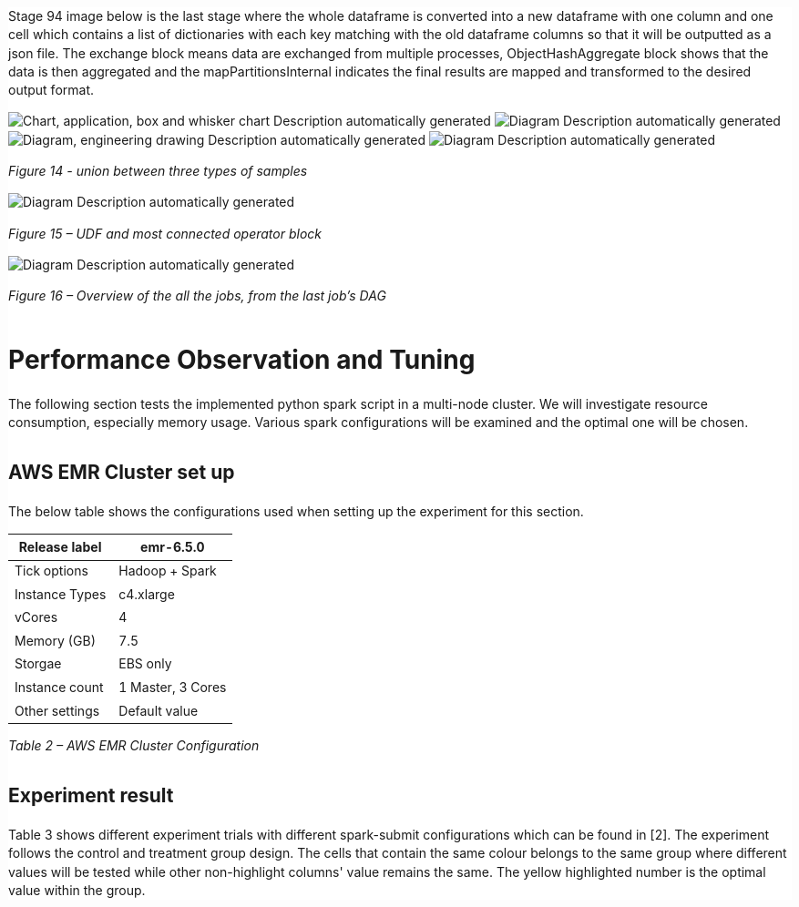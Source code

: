 Stage 94 image below is the last stage where the whole dataframe is converted into a new dataframe with one column and one cell which contains a list of dictionaries with each key matching with the old dataframe columns so that it will be outputted as a json file. The exchange block means data are exchanged from multiple processes,  ObjectHashAggregate block shows that the data is then aggregated and the mapPartitionsInternal indicates the final results are mapped and transformed to the desired output format.

![Chart, application, box and whisker chart Description automatically generated](Aspose.Words.1af08401-61e3-412a-84fd-d5b8b23bdfd0.027.png)
![Diagram Description automatically generated](Aspose.Words.1af08401-61e3-412a-84fd-d5b8b23bdfd0.028.png)
![Diagram, engineering drawing Description automatically generated](Aspose.Words.1af08401-61e3-412a-84fd-d5b8b23bdfd0.029.png) 
![Diagram Description automatically generated](Aspose.Words.1af08401-61e3-412a-84fd-d5b8b23bdfd0.030.png)

*Figure 14 - union between three types of samples*


![Diagram Description automatically generated](Aspose.Words.1af08401-61e3-412a-84fd-d5b8b23bdfd0.033.png)

*Figure 15 – UDF and most connected operator block*

![Diagram Description automatically generated](Aspose.Words.1af08401-61e3-412a-84fd-d5b8b23bdfd0.034.png)

*Figure 16 – Overview of the all the jobs, from the last job’s DAG*

# **Performance Observation and Tuning**	
The following section tests the implemented python spark script in a multi-node cluster. We will investigate resource consumption, especially memory usage. Various spark configurations will be examined and the optimal one will be chosen.
## AWS EMR Cluster set up
The below table shows the configurations used when setting up the experiment for this section.

|Release label|emr-6.5.0|
| - | - |
|Tick options|Hadoop + Spark|
|Instance Types|c4.xlarge|
|vCores|4|
|Memory (GB)|7.5|
|Storgae|EBS only|
|Instance count|1 Master, 3 Cores|
|Other settings|Default value|
*Table 2 – AWS EMR Cluster Configuration*
## Experiment result
Table 3 shows different experiment trials with different spark-submit configurations which can be found in [2]. The experiment follows the control and treatment group design. The cells that contain the same colour belongs to the same group where different values will be tested while other non-highlight columns' value remains the same. The yellow highlighted number is the optimal value within the group. 
